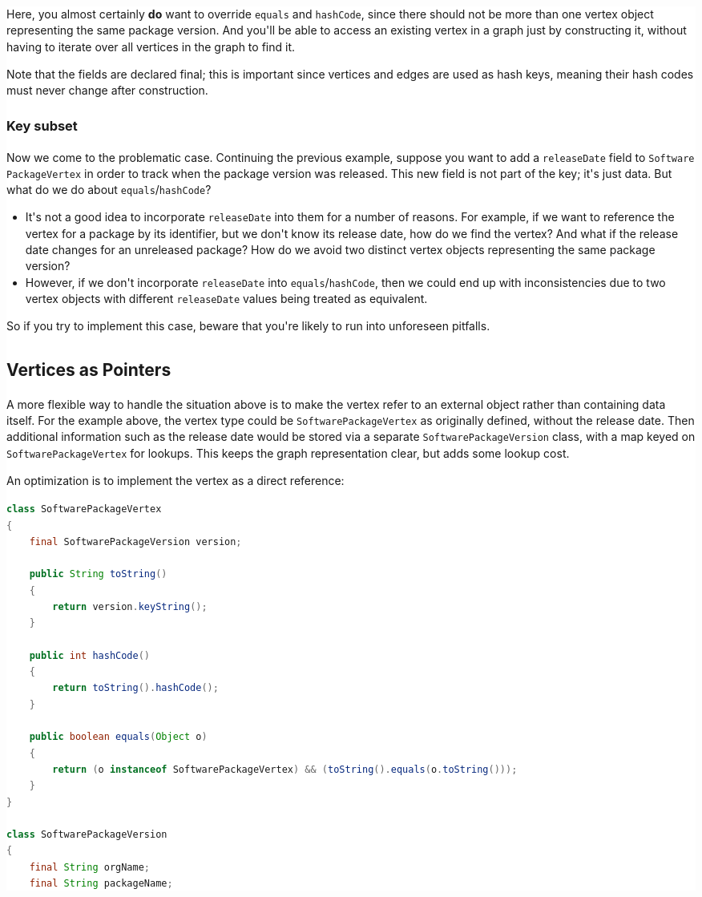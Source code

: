 Here, you almost certainly **do** want to override `equals` and
`hashCode`, since there should not be more than one vertex object
representing the same package version.  And you'll be able to access
an existing vertex in a graph just by constructing it, without having
to iterate over all vertices in the graph to find it.

Note that the fields are declared final; this is important since
vertices and edges are used as hash keys, meaning their hash codes
must never change after construction.

### Key subset

Now we come to the problematic case.  Continuing the previous example,
suppose you want to add a `releaseDate` field to
`SoftwarePackageVertex` in order to track when the package version was
released.  This new field is not part of the key; it's just data.  But
what do we do about `equals`/`hashCode`?

* It's not a good idea to incorporate `releaseDate` into them for a number of reasons.  For example, if we want to reference the vertex for a package by its identifier, but we don't know its release date, how do we find the vertex?  And what if the release date changes for an unreleased package?  How do we avoid two distinct vertex objects representing the same package version?
* However, if we don't incorporate `releaseDate` into `equals`/`hashCode`, then we could end up with inconsistencies due to two vertex objects with different `releaseDate` values being treated as equivalent.

So if you try to implement this case, beware that you're likely to run into unforeseen pitfalls.

## Vertices as Pointers

A more flexible way to handle the situation above is to make the
vertex refer to an external object rather than containing data itself.
For the example above, the vertex type could be
`SoftwarePackageVertex` as originally defined, without the release
date.  Then additional information such as the release date would be
stored via a separate `SoftwarePackageVersion` class, with a map keyed
on `SoftwarePackageVertex` for lookups.  This keeps the graph
representation clear, but adds some lookup cost.

An optimization is to implement the vertex as a direct reference:

```java
class SoftwarePackageVertex
{
    final SoftwarePackageVersion version;
    
    public String toString()
    {
        return version.keyString();
    }
    
    public int hashCode()
    {
        return toString().hashCode();
    }
    
    public boolean equals(Object o)
    {
        return (o instanceof SoftwarePackageVertex) && (toString().equals(o.toString()));
    }
}

class SoftwarePackageVersion
{
    final String orgName;
    final String packageName;
```